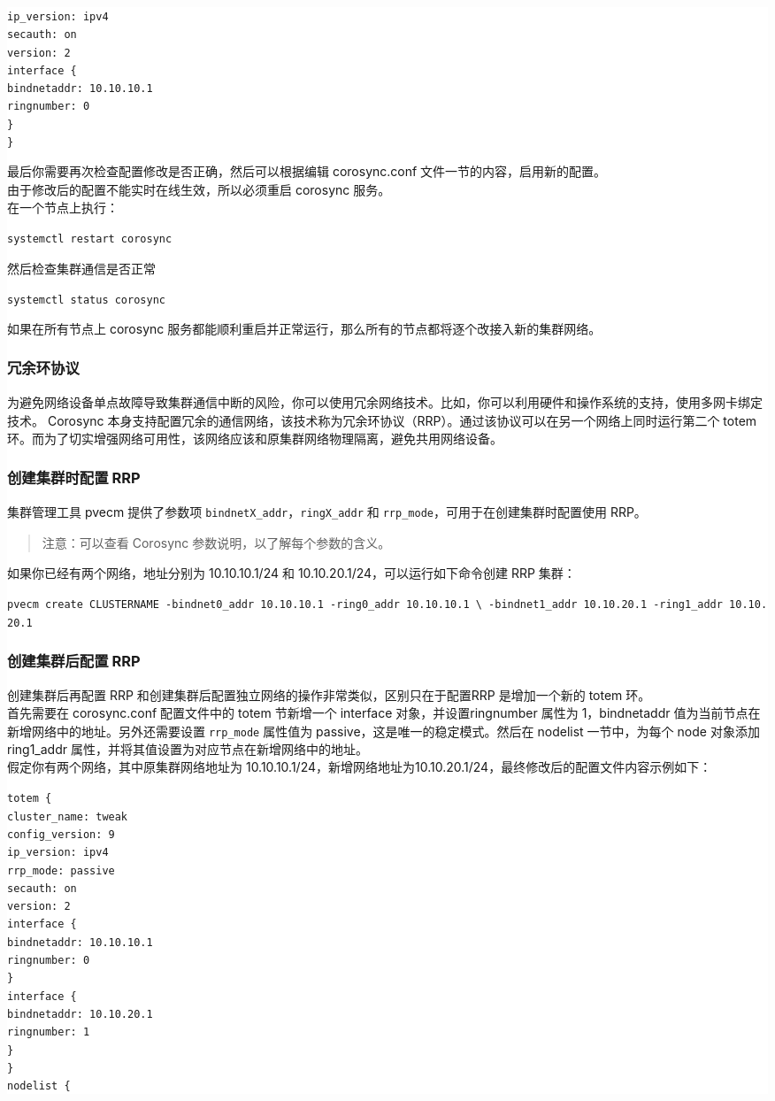 ```
ip_version: ipv4
secauth: on
version: 2
interface {
bindnetaddr: 10.10.10.1
ringnumber: 0
}
}
```
最后你需要再次检查配置修改是否正确，然后可以根据编辑 corosync.conf 文件一节的内容，启用新的配置。  
由于修改后的配置不能实时在线生效，所以必须重启 corosync 服务。  
在一个节点上执行：

```
systemctl restart corosync
```
然后检查集群通信是否正常

```
systemctl status corosync
```
如果在所有节点上 corosync 服务都能顺利重启并正常运行，那么所有的节点都将逐个改接入新的集群网络。

### 冗余环协议

为避免网络设备单点故障导致集群通信中断的风险，你可以使用冗余网络技术。比如，你可以利用硬件和操作系统的支持，使用多网卡绑定技术。
Corosync 本身支持配置冗余的通信网络，该技术称为冗余环协议（RRP）。通过该协议可以在另一个网络上同时运行第二个 totem 环。而为了切实增强网络可用性，该网络应该和原集群网络物理隔离，避免共用网络设备。

### 创建集群时配置 RRP

集群管理工具 pvecm 提供了参数项 `bindnetX_addr`，`ringX_addr` 和 `rrp_mode`，可用于在创建集群时配置使用 RRP。
>注意：可以查看 Corosync 参数说明，以了解每个参数的含义。

如果你已经有两个网络，地址分别为 10.10.10.1/24 和 10.10.20.1/24，可以运行如下命令创建 RRP 集群：

```
pvecm create CLUSTERNAME -bindnet0_addr 10.10.10.1 -ring0_addr 10.10.10.1 \ -bindnet1_addr 10.10.20.1 -ring1_addr 10.10.20.1
```

### 创建集群后配置 RRP

创建集群后再配置 RRP 和创建集群后配置独立网络的操作非常类似，区别只在于配置RRP 是增加一个新的 totem 环。  
首先需要在 corosync.conf 配置文件中的 totem 节新增一个 interface 对象，并设置ringnumber 属性为 1，bindnetaddr 值为当前节点在新增网络中的地址。另外还需要设置 `rrp_mode` 属性值为 passive，这是唯一的稳定模式。然后在 nodelist 一节中，为每个 node 对象添加 ring1_addr 属性，并将其值设置为对应节点在新增网络中的地址。  
假定你有两个网络，其中原集群网络地址为 10.10.10.1/24，新增网络地址为10.10.20.1/24，最终修改后的配置文件内容示例如下：

```
totem {
cluster_name: tweak
config_version: 9
ip_version: ipv4
rrp_mode: passive
secauth: on
version: 2
interface {
bindnetaddr: 10.10.10.1
ringnumber: 0
}
interface {
bindnetaddr: 10.10.20.1
ringnumber: 1
}
}
nodelist {
```